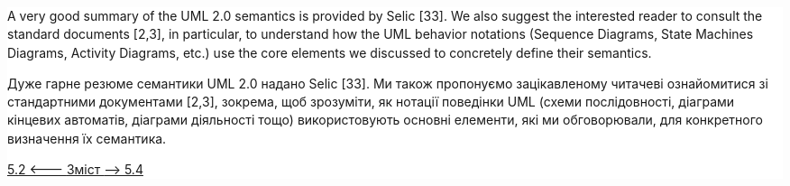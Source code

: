 A very good summary of the UML 2.0 semantics is provided by Selic [33]. We also suggest the interested reader to consult the standard documents [2,3], in particular, to understand how the UML behavior notations (Sequence Diagrams, State Machines Diagrams, Activity Diagrams, etc.) use the core elements we discussed to concretely define their semantics.

Дуже гарне резюме семантики UML 2.0 надано Selic [33]. Ми також пропонуємо зацікавленому читачеві ознайомитися зі стандартними документами [2,3], зокрема, щоб зрозуміти, як нотації поведінки UML (схеми послідовності, діаграми кінцевих автоматів, діаграми діяльності тощо) використовують основні елементи, які ми обговорювали, для конкретного визначення їх семантика.

[5.2 <--- ](5_2.md) [   Зміст   ](README.md) [--> 5.4](5_4.md)


